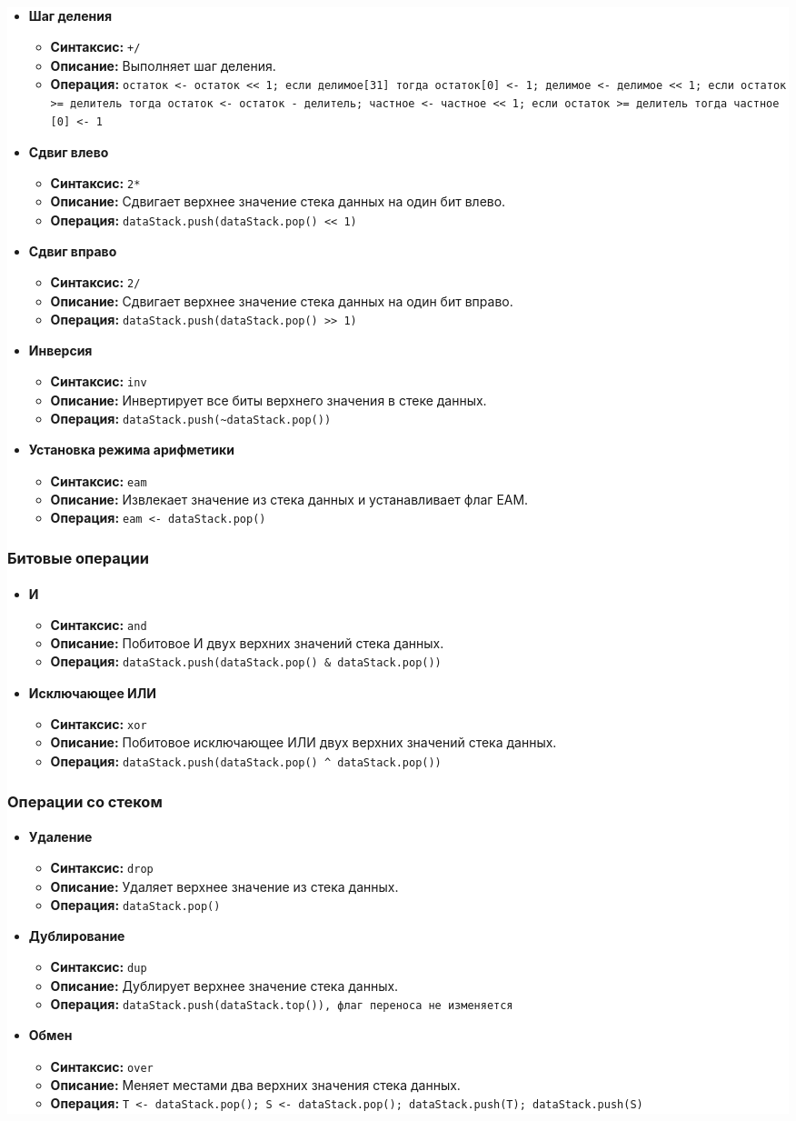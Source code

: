 - **Шаг деления**
    - **Синтаксис:** `+/`
    - **Описание:** Выполняет шаг деления.
    - **Операция:** `остаток <- остаток << 1; если делимое[31] тогда остаток[0] <- 1; делимое <- делимое << 1; если остаток >= делитель тогда остаток <- остаток - делитель; частное <- частное << 1; если остаток >= делитель тогда частное[0] <- 1`

- **Сдвиг влево**
    - **Синтаксис:** `2*`
    - **Описание:** Сдвигает верхнее значение стека данных на один бит влево.
    - **Операция:** `dataStack.push(dataStack.pop() << 1)`

- **Сдвиг вправо**
    - **Синтаксис:** `2/`
    - **Описание:** Сдвигает верхнее значение стека данных на один бит вправо.
    - **Операция:** `dataStack.push(dataStack.pop() >> 1)`

- **Инверсия**
    - **Синтаксис:** `inv`
    - **Описание:** Инвертирует все биты верхнего значения в стеке данных.
    - **Операция:** `dataStack.push(~dataStack.pop())`

- **Установка режима арифметики**
    - **Синтаксис:** `eam`
    - **Описание:** Извлекает значение из стека данных и устанавливает флаг EAM.
    - **Операция:** `eam <- dataStack.pop()`

### Битовые операции

- **И**
    - **Синтаксис:** `and`
    - **Описание:** Побитовое И двух верхних значений стека данных.
    - **Операция:** `dataStack.push(dataStack.pop() & dataStack.pop())`

- **Исключающее ИЛИ**
    - **Синтаксис:** `xor`
    - **Описание:** Побитовое исключающее ИЛИ двух верхних значений стека данных.
    - **Операция:** `dataStack.push(dataStack.pop() ^ dataStack.pop())`

### Операции со стеком

- **Удаление**
    - **Синтаксис:** `drop`
    - **Описание:** Удаляет верхнее значение из стека данных.
    - **Операция:** `dataStack.pop()`

- **Дублирование**
    - **Синтаксис:** `dup`
    - **Описание:** Дублирует верхнее значение стека данных.
    - **Операция:** `dataStack.push(dataStack.top()), флаг переноса не изменяется`

- **Обмен**
    - **Синтаксис:** `over`
    - **Описание:** Меняет местами два верхних значения стека данных.
    - **Операция:** `T <- dataStack.pop(); S <- dataStack.pop(); dataStack.push(T); dataStack.push(S)`
